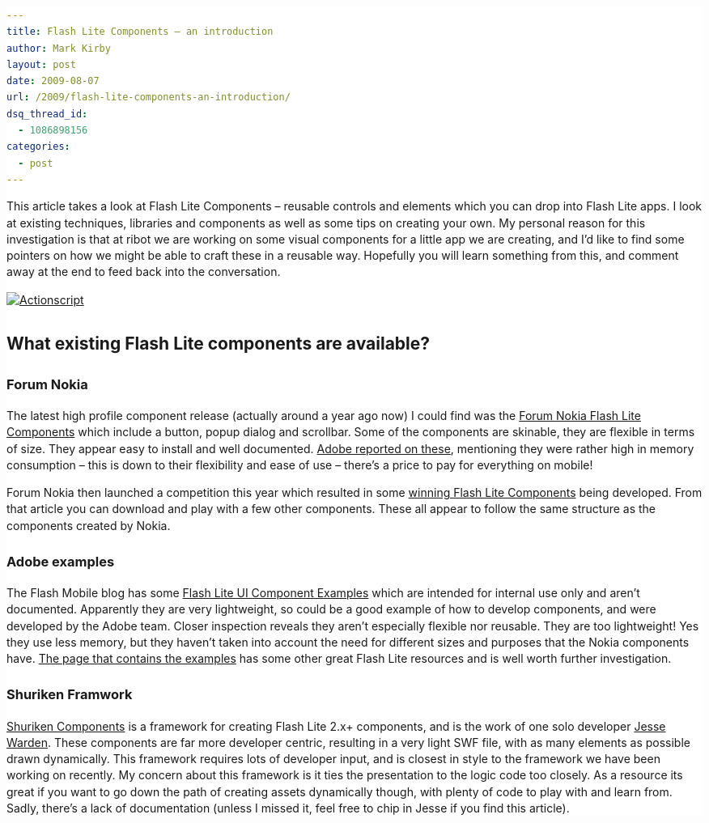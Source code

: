 ```yaml
---
title: Flash Lite Components – an introduction
author: Mark Kirby
layout: post
date: 2009-08-07
url: /2009/flash-lite-components-an-introduction/
dsq_thread_id:
  - 1086898156
categories:
  - post
---
```

This article takes a look at Flash Lite Components &#8211; reusable controls and elements which you can drop into Flash Lite apps. I look at existing techniques, libraries and components as well as some tips on creating your own. My personal reason for this investigation is that at ribot we are working on some visual components for a little app we are creating, and I&#8217;d like to find some pointers on how we might be able to craft these in a reusable way. Hopefully you will learn something from this, and comment away at the end to feed back into the conversation.

[<img class="size-full wp-image-561   alignnone" title="Actionscript" src="http://mark-kirby.co.uk/wp-content/uploads/2009/08/2530021664_357b6699b0.jpg" alt="Actionscript" width="360" height="270" />][1]

## What existing Flash Lite components are available?

### Forum Nokia

The latest high profile component release (actually around a year ago now) I could find was the [Forum Nokia Flash Lite Components][2] which include a button, popup dialog and scrollbar. Some of the components are skinable, they are flexible in terms of size. They appear easy to install and well documented. [Adobe reported on these][3], mentioning they were rather high in memory consumption &#8211; this is down to their flexibility and ease of use &#8211; there&#8217;s a price to pay for everything on mobile!

Forum Nokia then launched a competition this year which resulted in some [winning Flash Lite Components][4] being developed. From that article you can download and play with a few other components. These all appear to follow the same structure as the components created by Nokia.

### Adobe examples

The Flash Mobile blog has some [Flash Lite UI Component Examples][5] which are intended for internal use only and aren&#8217;t documented. Apparently they are very lightweight, so could be a good example of how to develop components, and were developed by the Adobe team. Closer inspection reveals they aren&#8217;t especially flexible nor reusable. They are too lightweight! Yes they use less memory, but they haven&#8217;t taken into account the need for different sizes and purposes that the Nokia components have. [The page that contains the examples][5] has some other great Flash Lite resources and is well worth further investigation.

### Shuriken Framwork

[Shuriken Components][6] is a framework for creating Flash Lite 2.x+ components, and is the work of one solo developer [Jesse Warden][7]. These components are far more developer centric, resulting in a very light SWF file, with as many elements as possible drawn dynamically. This framework requires lots of developer input, and is closest in style to the framework we have been working on recently. My concern about this framework is it ties the presentation to the logic code too closely. As a resource its great if you want to go down the path of creating assets dynamically though, with plenty of code to play with and learn from. Sadly, there&#8217;s a lack of documentation (unless I missed it, feel free to chip in Jesse if you find this article).


 [1]: http://www.flickr.com/photos/joepemberton/
 [2]: http://www.forum.nokia.com/info/sw.nokia.com/id/d2336af2-0953-40a6-8dae-b80d368dead1/Adobe_Flash_Lite_2_x_Components_for_Mobile_Development.html
 [3]: http://www.flashmobileblog.com/2008/07/19/flash-lite-11-and-flash-lite-20-components/
 [4]: http://wiki.forum.nokia.com/index.php/Mobile_Design_Challenge_part_2
 [5]: http://www.flashmobileblog.com/examples/
 [6]: http://code.google.com/p/shurikencomponents/
 [7]: http://jessewarden.com/about
 [8]: http://www.forum.nokia.com/info/sw.nokia.com/id/332b6e95-b173-4b58-8552-4639795212f9/Guide_to_Flash_Lite_Components.html
 [9]: http://www.forum.nokia.com/
 [10]: http://www.flashmobileblog.com/
 [11]: http://jessewarden.com/
 [12]: http://www.punchcut.com/index.php
 [13]: http://ribot.co.uk/